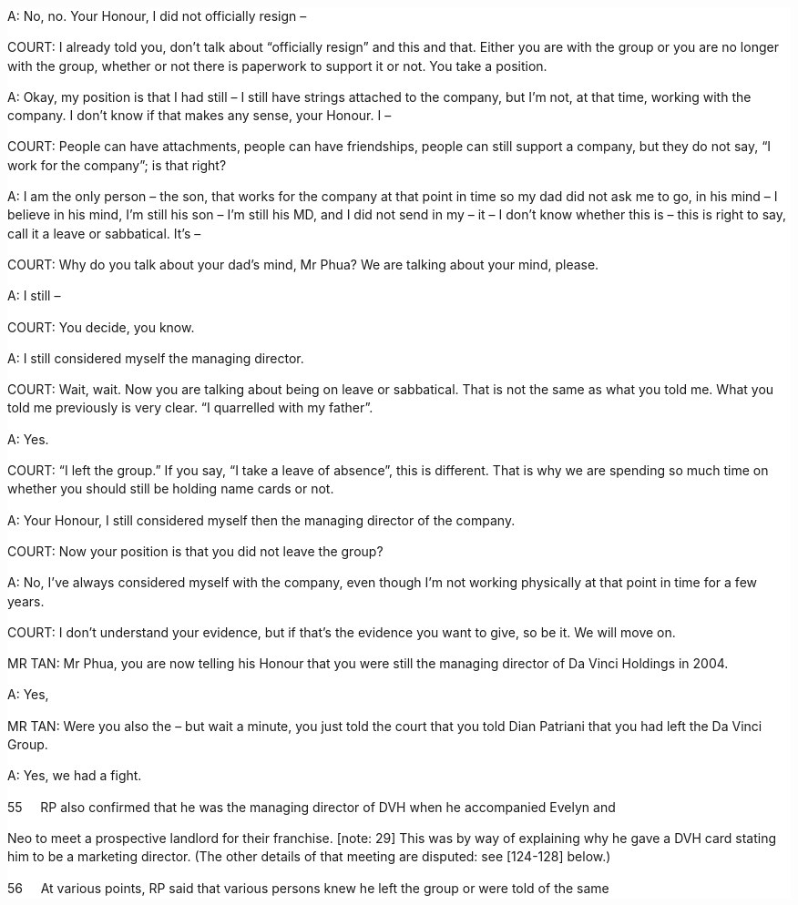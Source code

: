 A: No, no. Your Honour, I did not officially resign – 


COURT: I already told you, don’t talk about “officially resign” and this and that. Either you are with the group or you are no longer with the group, whether or not there is paperwork to support it or not. You take a position. 

A: Okay, my position is that I had still – I still have strings attached to the company, but I’m not, at that time, working with the company. I don’t know if that makes any sense, your Honour. I – 

COURT: People can have attachments, people can have friendships, people can still support a company, but they do not say, “I work for the company”; is that right? 

A: I am the only person – the son, that works for the company at that point in time so my dad did not ask me to go, in his mind – I believe in his mind, I’m still his son – I’m still his MD, and I did not send in my – it – I don’t know whether this is – this is right to say, call it a leave or sabbatical. It’s – 

COURT: Why do you talk about your dad’s mind, Mr Phua? We are talking about your mind, please. 

A: I still – 

COURT: You decide, you know. 

A: I still considered myself the managing director. 

COURT: Wait, wait. Now you are talking about being on leave or sabbatical. That is not the same as what you told me. What you told me previously is very clear. “I quarrelled with my father”. 

A: Yes. 

COURT: “I left the group.” If you say, “I take a leave of absence”, this is different. That is why we are spending so much time on whether you should still be holding name cards or not. 

A: Your Honour, I still considered myself then the managing director of the company. 

COURT: Now your position is that you did not leave the group? 

A: No, I’ve always considered myself with the company, even though I’m not working physically at that point in time for a few years. 

COURT: I don’t understand your evidence, but if that’s the evidence you want to give, so be it. We will move on. 

MR TAN: Mr Phua, you are now telling his Honour that you were still the managing director of Da Vinci Holdings in 2004. 

A: Yes, 

MR TAN: Were you also the – but wait a minute, you just told the court that you told Dian Patriani that you had left the Da Vinci Group. 


 A: Yes, we had a fight. 

55     RP also confirmed that he was the managing director of DVH when he accompanied Evelyn and 

Neo to meet a prospective landlord for their franchise. [note: 29] This was by way of explaining why he gave a DVH card stating him to be a marketing director. (The other details of that meeting are disputed: see [124-128] below.) 

56     At various points, RP said that various persons knew he left the group or were told of the same 
